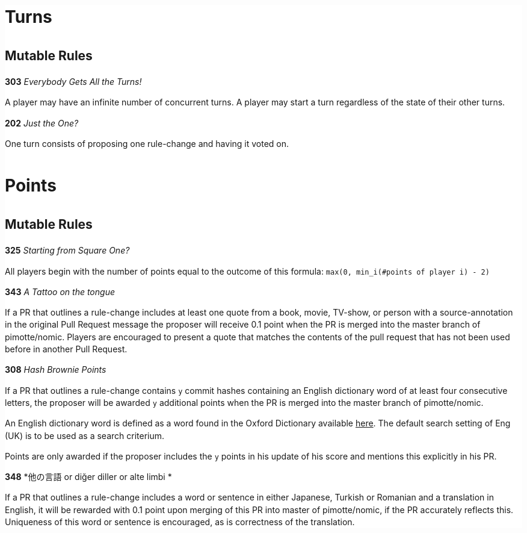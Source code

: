 
# Turns

## Mutable Rules 

**303** *Everybody Gets All the Turns!*

A player may have an infinite number of concurrent turns.
A player may start a turn regardless of the state of their other turns.


**202** *Just the One?* 

One turn consists of proposing one rule-change and having it voted on.

# Points

## Mutable Rules

**325** *Starting from Square One?*

All players begin with the number of points equal to the outcome of this formula:
`max(0, min_i(#points of player i) - 2)`


**343** *A Tattoo on the tongue*

If a PR that outlines a rule-change includes at least one quote from a book, movie, TV-show, or person with a
source-annotation in the original Pull Request message the proposer will receive 0.1 point 
when the PR is merged into the master branch of pimotte/nomic.
Players are encouraged to present a quote that matches the contents of the pull request that has not been used before in
another Pull Request.

**308** *Hash Brownie Points*

If a PR that outlines a rule-change contains `y` commit hashes containing an English dictionary word of at least
four consecutive letters, the proposer will be awarded `y` additional points when the PR is merged into the master
branch of pimotte/nomic.

An English dictionary word is defined as a word found in the Oxford Dictionary available
[here](http://www.oxforddictionaries.com/). The default search setting of Eng (UK) is to be used as a search criterium.

Points are only awarded if the proposer includes the `y` points in his update of his score and mentions this explicitly
in his PR.

**348** *他の言語 or diğer diller or alte limbi *

If a PR that outlines a rule-change includes a word or sentence in either
Japanese, Turkish or Romanian and a translation in English, it will be rewarded
with 0.1 point upon merging of this PR into master of pimotte/nomic, if the PR
accurately reflects this. Uniqueness of this word or sentence is encouraged,
as is correctness of the translation. 
